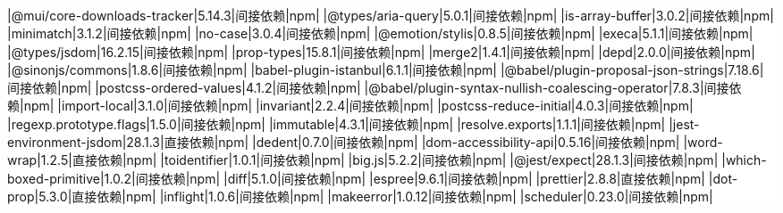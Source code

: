 |@mui/core-downloads-tracker|5.14.3|间接依赖|npm|
|@types/aria-query|5.0.1|间接依赖|npm|
|is-array-buffer|3.0.2|间接依赖|npm|
|minimatch|3.1.2|间接依赖|npm|
|no-case|3.0.4|间接依赖|npm|
|@emotion/stylis|0.8.5|间接依赖|npm|
|execa|5.1.1|间接依赖|npm|
|@types/jsdom|16.2.15|间接依赖|npm|
|prop-types|15.8.1|间接依赖|npm|
|merge2|1.4.1|间接依赖|npm|
|depd|2.0.0|间接依赖|npm|
|@sinonjs/commons|1.8.6|间接依赖|npm|
|babel-plugin-istanbul|6.1.1|间接依赖|npm|
|@babel/plugin-proposal-json-strings|7.18.6|间接依赖|npm|
|postcss-ordered-values|4.1.2|间接依赖|npm|
|@babel/plugin-syntax-nullish-coalescing-operator|7.8.3|间接依赖|npm|
|import-local|3.1.0|间接依赖|npm|
|invariant|2.2.4|间接依赖|npm|
|postcss-reduce-initial|4.0.3|间接依赖|npm|
|regexp.prototype.flags|1.5.0|间接依赖|npm|
|immutable|4.3.1|间接依赖|npm|
|resolve.exports|1.1.1|间接依赖|npm|
|jest-environment-jsdom|28.1.3|直接依赖|npm|
|dedent|0.7.0|间接依赖|npm|
|dom-accessibility-api|0.5.16|间接依赖|npm|
|word-wrap|1.2.5|直接依赖|npm|
|toidentifier|1.0.1|间接依赖|npm|
|big.js|5.2.2|间接依赖|npm|
|@jest/expect|28.1.3|间接依赖|npm|
|which-boxed-primitive|1.0.2|间接依赖|npm|
|diff|5.1.0|间接依赖|npm|
|espree|9.6.1|间接依赖|npm|
|prettier|2.8.8|直接依赖|npm|
|dot-prop|5.3.0|直接依赖|npm|
|inflight|1.0.6|间接依赖|npm|
|makeerror|1.0.12|间接依赖|npm|
|scheduler|0.23.0|间接依赖|npm|